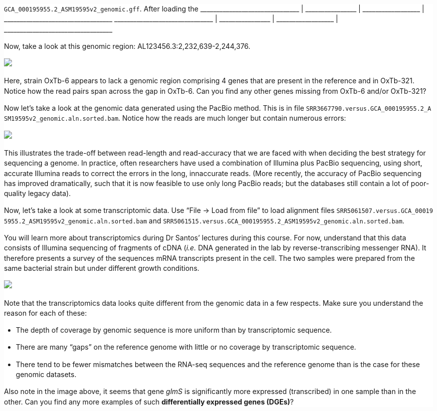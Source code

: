```GCA_000195955.2_ASM19595v2_genomic.gff```. After loading the
_______________________________ | ________________ | __________________ | __________________________________
_______________________________ | ________________ | __________________ | __________________________________
                                                                                                                 
Now, take a look at this genomic region: AL123456.3:2,232,639-2,244,376.

<img src="./media/image14.png" height="300"/>

Here, strain OxTb-6 appears to lack a genomic region comprising 4 genes
that are present in the reference and in OxTb-321. Notice how the read
pairs span across the gap in OxTb-6. Can you find any other genes
missing from OxTb-6 and/or OxTb-321?

Now let’s take a look at the genomic data generated using the PacBio
method. This is in file
```SRR3667790.versus.GCA_000195955.2_ASM19595v2_genomic.aln.sorted.bam```.
Notice how the reads are much longer but contain numerous errors:

<img src="./media/image15.png" height="300"/>

This illustrates the trade-off between read-length and read-accuracy that we are
faced with when deciding the best strategy for sequencing a genome. In practice,
often researchers have used a combination of Illumina plus PacBio sequencing, using 
short, accurate Illumina reads to correct the errors in the long, innaccurate reads.
(More recently, the accuracy of PacBio sequencing has improved dramatically, such that it
is now feasible to use only long PacBio reads; but the databases still contain a lot of poor-quality
legacy data).


Now, let’s take a look at some transcriptomic data. Use “File -&gt; Load
from file” to load alignment files
```SRR5061507.versus.GCA_000195955.2_ASM19595v2_genomic.aln.sorted.bam```
and ```SRR5061515.versus.GCA_000195955.2_ASM19595v2_genomic.aln.sorted.bam```.

You will learn more about transcriptomics during Dr Santos’ lectures
during this course. For now, understand that this data consists
of Illumina sequencing of fragments of cDNA (*i.e.* DNA generated in the lab by
reverse-transcribing messenger RNA). It therefore
presents a survey of the sequences mRNA transcripts present in the cell. The
two samples were prepared from the same bacterial strain but under
different growth conditions.

<img src="./media/image16.png" height="300"/>

Note that the transcriptomics data looks quite different from the
genomic data in  a few respects. Make sure you understand the reason
for each of these:

* The depth of coverage by genomic sequence is more uniform than by
    transcriptomic sequence.

* There are many “gaps” on the reference genome with little or no
    coverage by transcriptomic sequence.

* There tend to be fewer mismatches between the RNA-seq sequences and
    the reference genome than is the case for these genomic datasets.

Also note in the image above, it seems that gene *glmS* is significantly
more expressed (transcribed) in one sample than in the other. Can you
find any more examples of such **differentially expressed genes (DGEs)**?

```